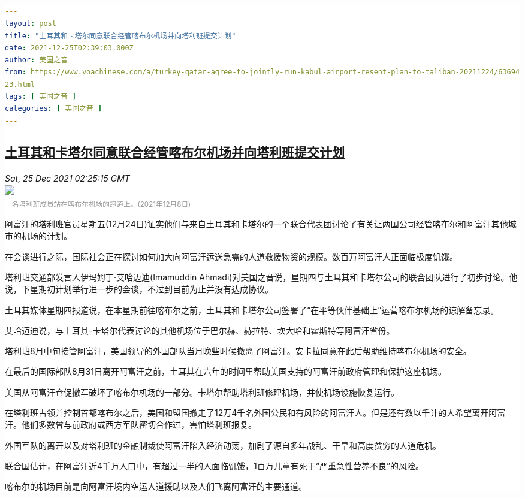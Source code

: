 ```yaml
---
layout: post
title: "土耳其和卡塔尔同意联合经管喀布尔机场并向塔利班提交计划"
date: 2021-12-25T02:39:03.000Z
author: 美国之音
from: https://www.voachinese.com/a/turkey-qatar-agree-to-jointly-run-kabul-airport-resent-plan-to-taliban-20211224/6369423.html
tags: [ 美国之音 ]
categories: [ 美国之音 ]
---
```


[土耳其和卡塔尔同意联合经管喀布尔机场并向塔利班提交计划](https://www.voachinese.com/a/turkey-qatar-agree-to-jointly-run-kabul-airport-resent-plan-to-taliban-20211224/6369423.html)
------

<div>
<div><i>Sat, 25 Dec 2021 02:25:15 GMT</i></div><img src="https://images.weserv.nl?url=gdb.voanews.com/F24A89D4-FE35-4285-ACE4-C85973451ACB_cx0_cy8_cw0_r1_s_w900.jpg" width="100%"><div><small style="color: #999;">一名塔利班成员站在喀布尔机场的跑道上。(2021年12月8日)</small></div><p>阿富汗的塔利班官员星期五(12月24日)证实他们与来自土耳其和卡塔尔的一个联合代表团讨论了有关让两国公司经管喀布尔和阿富汗其他城市的机场的计划。</p><p>在会谈进行之际，国际社会正在探讨如何加大向阿富汗运送急需的人道救援物资的规模。数百万阿富汗人正面临极度饥饿。</p><p>塔利班交通部发言人伊玛姆丁·艾哈迈迪(Imamuddin Ahmadi)对美国之音说，星期四与土耳其和卡塔尔公司的联合团队进行了初步讨论。他说，下星期初计划举行进一步的会谈，不过到目前为止并没有达成协议。</p><p>土耳其媒体星期四报道说，在本星期前往喀布尔之前，土耳其和卡塔尔公司签署了“在平等伙伴基础上”运营喀布尔机场的谅解备忘录。</p><p>艾哈迈迪说，与土耳其-卡塔尔代表讨论的其他机场位于巴尔赫、赫拉特、坎大哈和霍斯特等阿富汗省份。</p><p>塔利班8月中旬接管阿富汗，美国领导的外国部队当月晚些时候撤离了阿富汗。安卡拉同意在此后帮助维持喀布尔机场的安全。</p><p>在最后的国际部队8月31日离开阿富汗之前，土耳其在六年的时间里帮助美国支持的阿富汗前政府管理和保护这座机场。</p><p>美国从阿富汗仓促撤军破坏了喀布尔机场的一部分。卡塔尔帮助塔利班修理机场，并使机场设施恢复运行。</p><p>在塔利班占领并控制首都喀布尔之后，美国和盟国撤走了12万4千名外国公民和有风险的阿富汗人。但是还有数以千计的人希望离开阿富汗。他们多数曾与前政府或西方军队密切合作过，害怕塔利班报复。</p><p>外国军队的离开以及对塔利班的金融制裁使阿富汗陷入经济动荡，加剧了源自多年战乱、干旱和高度贫穷的人道危机。</p><p>联合国估计，在阿富汗近4千万人口中，有超过一半的人面临饥饿，1百万儿童有死于“严重急性营养不良”的风险。</p><p>喀布尔的机场目前是向阿富汗境内空运人道援助以及人们飞离阿富汗的主要通道。</p>
</div>
